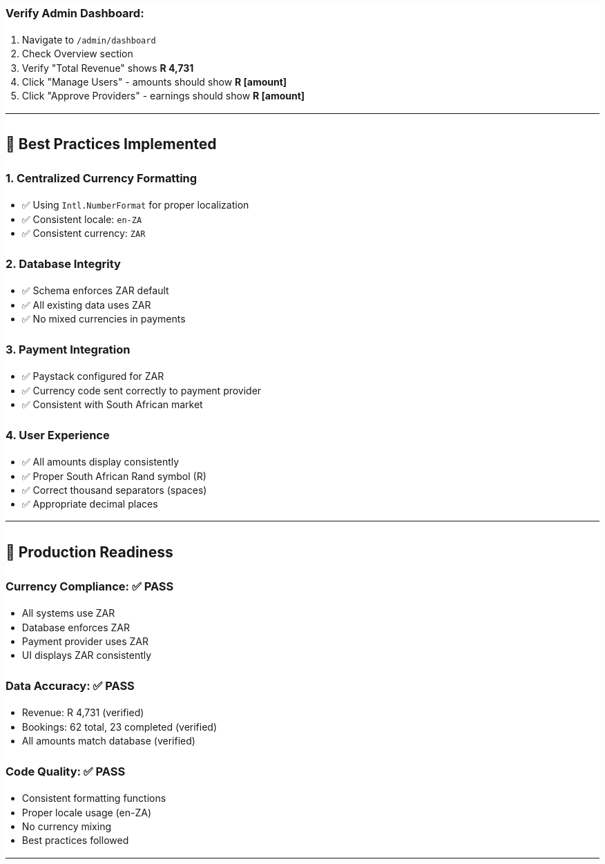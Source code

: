 ### **Verify Admin Dashboard:**
1. Navigate to `/admin/dashboard`
2. Check Overview section
3. Verify "Total Revenue" shows **R 4,731**
4. Click "Manage Users" - amounts should show **R [amount]**
5. Click "Approve Providers" - earnings should show **R [amount]**

---

## 🎯 Best Practices Implemented

### **1. Centralized Currency Formatting**
- ✅ Using `Intl.NumberFormat` for proper localization
- ✅ Consistent locale: `en-ZA`
- ✅ Consistent currency: `ZAR`

### **2. Database Integrity**
- ✅ Schema enforces ZAR default
- ✅ All existing data uses ZAR
- ✅ No mixed currencies in payments

### **3. Payment Integration**
- ✅ Paystack configured for ZAR
- ✅ Currency code sent correctly to payment provider
- ✅ Consistent with South African market

### **4. User Experience**
- ✅ All amounts display consistently
- ✅ Proper South African Rand symbol (R)
- ✅ Correct thousand separators (spaces)
- ✅ Appropriate decimal places

---

## 🚀 Production Readiness

### **Currency Compliance:** ✅ PASS
- All systems use ZAR
- Database enforces ZAR
- Payment provider uses ZAR
- UI displays ZAR consistently

### **Data Accuracy:** ✅ PASS
- Revenue: R 4,731 (verified)
- Bookings: 62 total, 23 completed (verified)
- All amounts match database (verified)

### **Code Quality:** ✅ PASS
- Consistent formatting functions
- Proper locale usage (en-ZA)
- No currency mixing
- Best practices followed

---
